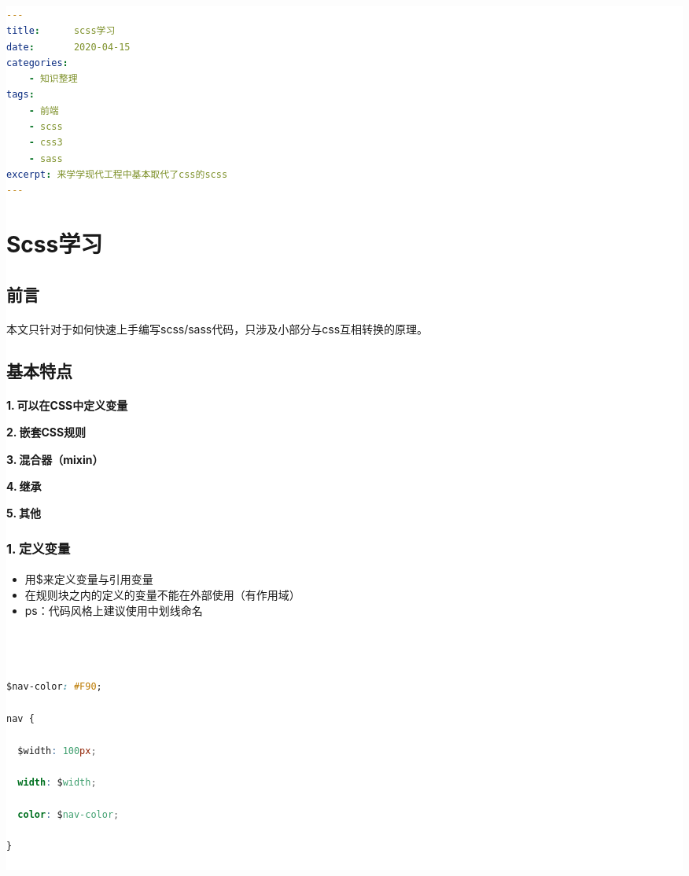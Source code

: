 ```yaml
---
title:      scss学习
date:       2020-04-15
categories:
    - 知识整理
tags:
    - 前端
    - scss
    - css3
    - sass
excerpt: 来学学现代工程中基本取代了css的scss
---
```


# Scss学习

## 前言

本文只针对于如何快速上手编写scss/sass代码，只涉及小部分与css互相转换的原理。

## 基本特点

**1. 可以在CSS中定义变量**

**2. 嵌套CSS规则**

**3. 混合器（mixin）**

**4. 继承**

**5. 其他**

### 1. 定义变量

 - 用$来定义变量与引用变量
 - 在规则块之内的定义的变量不能在外部使用（有作用域）
 - ps：代码风格上建议使用中划线命名

```css



$nav-color: #F90;

nav {

  $width: 100px;

  width: $width;

  color: $nav-color;

}



```
